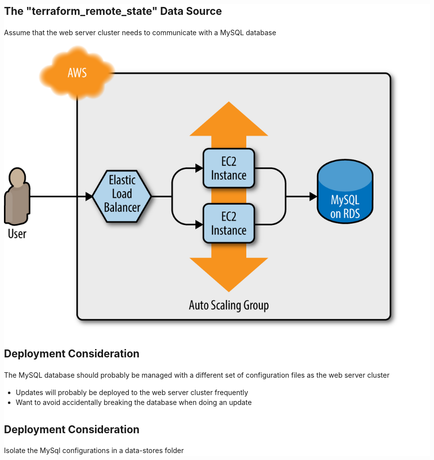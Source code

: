 ## The "terraform_remote_state" Data Source

Assume that the web server cluster needs to communicate with a MySQL database


<img src="images/mysql01.png" width="800" alt="">

## Deployment Consideration

The MySQL database should probably be managed with a different set of configuration files as the web server cluster
- Updates will probably be deployed to the web server cluster frequently
- Want to avoid accidentally breaking the database when doing an update

## Deployment Consideration

Isolate the MySql configurations in a data-stores folder
